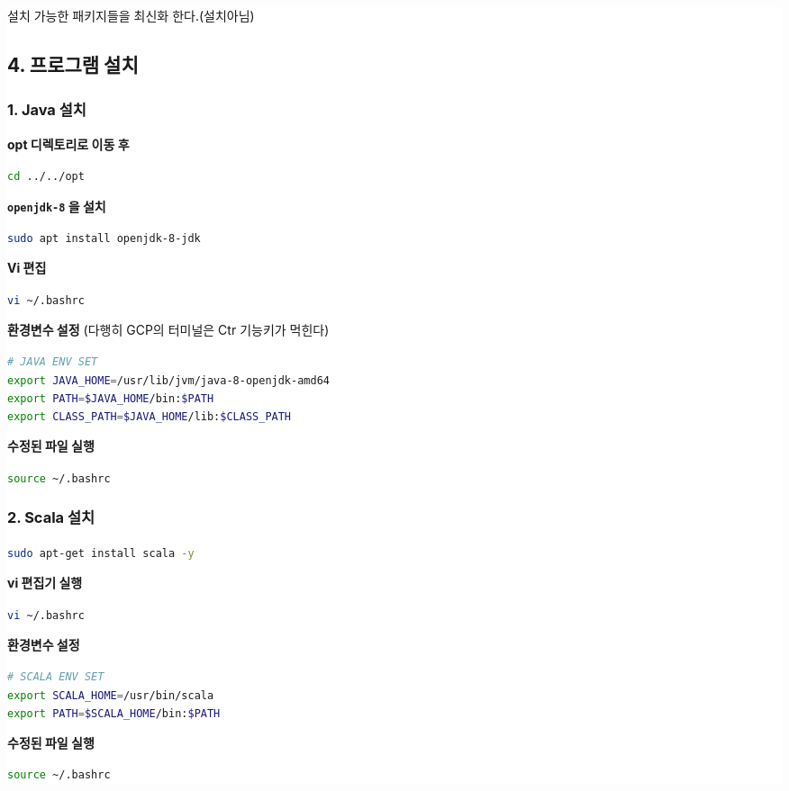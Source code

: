 설치 가능한 패키지들을 최신화 한다.(설치아님)

## 4. 프로그램 설치

### 1. Java 설치

**opt 디렉토리로 이동 후**
```bash
cd ../../opt
```

**`openjdk-8` 을 설치**
```bash
sudo apt install openjdk-8-jdk
```

**Vi 편집**
```bash
vi ~/.bashrc
```

**환경변수 설정**
(다행히 GCP의 터미널은 Ctr 기능키가 먹힌다)
```bash
# JAVA ENV SET
export JAVA_HOME=/usr/lib/jvm/java-8-openjdk-amd64
export PATH=$JAVA_HOME/bin:$PATH
export CLASS_PATH=$JAVA_HOME/lib:$CLASS_PATH
```

**수정된 파일 실행**
```bash
source ~/.bashrc
```

### 2. Scala 설치

```bash
sudo apt-get install scala -y
```

**vi 편집기 실행**
```bash
vi ~/.bashrc
```

**환경변수 설정**
```bash
# SCALA ENV SET
export SCALA_HOME=/usr/bin/scala
export PATH=$SCALA_HOME/bin:$PATH
```

**수정된 파일 실행**
```bash
source ~/.bashrc
```
